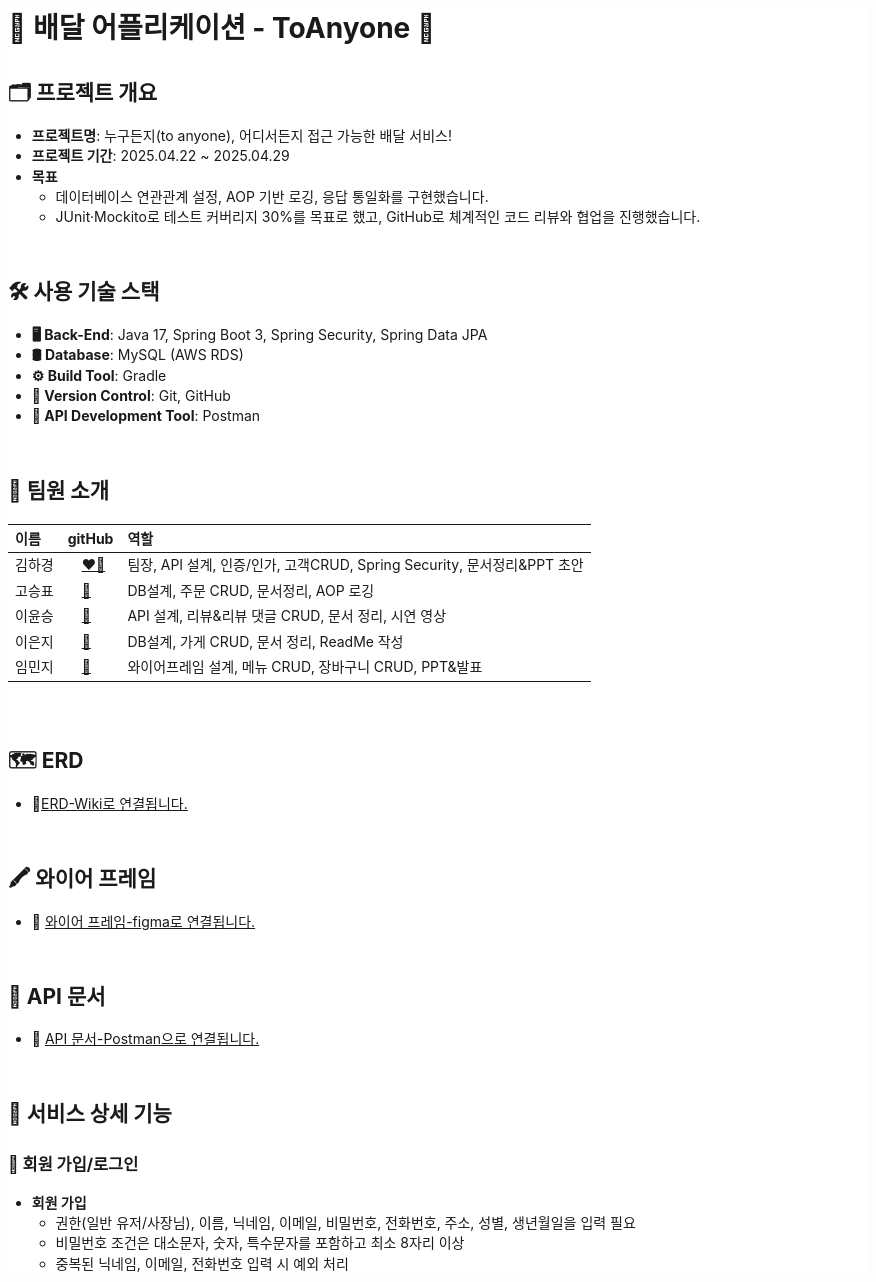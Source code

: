 # 🛵 배달 어플리케이션 - ToAnyone 🛵 
## 🗂️ 프로젝트 개요
- **프로젝트명**: 누구든지(to anyone), 어디서든지 접근 가능한 배달 서비스!
- **프로젝트 기간**: 2025.04.22 ~ 2025.04.29
- **목표**
  - 데이터베이스 연관관계 설정, AOP 기반 로깅, 응답 통일화를 구현했습니다.
  - JUnit·Mockito로 테스트 커버리지 30%를 목표로 했고, GitHub로 체계적인 코드 리뷰와 협업을 진행했습니다.
<br><br>

## 🛠️ 사용 기술 스택
- **🖥️ Back-End**: Java 17, Spring Boot 3, Spring Security, Spring Data JPA
- **🛢️ Database**: MySQL (AWS RDS)
- **⚙️ Build Tool**: Gradle
- **🌿 Version Control**: Git, GitHub
- **📮 API Development Tool**: Postman
<br><br>

## 🌟 팀원 소개
| 이름 | gitHub | 역할 |
|:---|:---|:---|
|김하경 |　[❤️‍🔥](https://github.com/khg9900)|팀장, API 설계, 인증/인가, 고객CRUD, Spring Security, 문서정리&PPT 초안|
|고승표 |　[🐾](https://github.com/KSP0321)|DB설계, 주문 CRUD, 문서정리, AOP 로깅|
|이윤승 |　[💫](https://github.com/younseung-Lee)|API 설계, 리뷰&리뷰 댓글 CRUD, 문서 정리, 시연 영상|
|이은지 |　[🎀](https://github.com/222eunji)|DB설계, 가게 CRUD, 문서 정리, ReadMe 작성|
|임민지 |　[🐣](https://github.com/minjee2758)|와이어프레임 설계, 메뉴 CRUD, 장바구니 CRUD, PPT&발표|

<br>

## 🗺️ ERD
- 🔗[ERD-Wiki로 연결됩니다.](https://github.com/khg9900/ToAnyone/wiki/ERD)
 <br><br> 

## 🖍️ 와이어 프레임
- 🔗 [와이어 프레임-figma로 연결됩니다.](https://embed.figma.com/design/w6r9x9ai97SADdr1Kb9B4k/%EB%82%B4%EB%B0%B0%EC%BA%A0-%EC%8B%AC%ED%99%94-%ED%94%84%EB%A1%9C%EC%A0%9D%ED%8A%B8-%EC%99%80%EC%9D%B4%EC%96%B4%ED%94%84%EB%A0%88%EC%9E%84?node-id=0-17&t=9T9CGuRW2T7ecSUa-1&embed-host=notion&footer=false&theme=system)
<br><br>

## 📄 API 문서
- 🔗 [API 문서-Postman으로 연결됩니다.](https://documenter.getpostman.com/view/43159053/2sB2j1hsQt)
<br><br>

## 📂 서비스 상세 기능
### 👤 회원 가입/로그인
- **회원 가입**
  - 권한(일반 유저/사장님), 이름, 닉네임, 이메일, 비밀번호, 전화번호, 주소, 성별, 생년월일을 입력 필요
  - 비밀번호 조건은 대소문자, 숫자, 특수문자를 포함하고 최소 8자리 이상
  - 중복된 닉네임, 이메일, 전화번호 입력 시 예외 처리
   